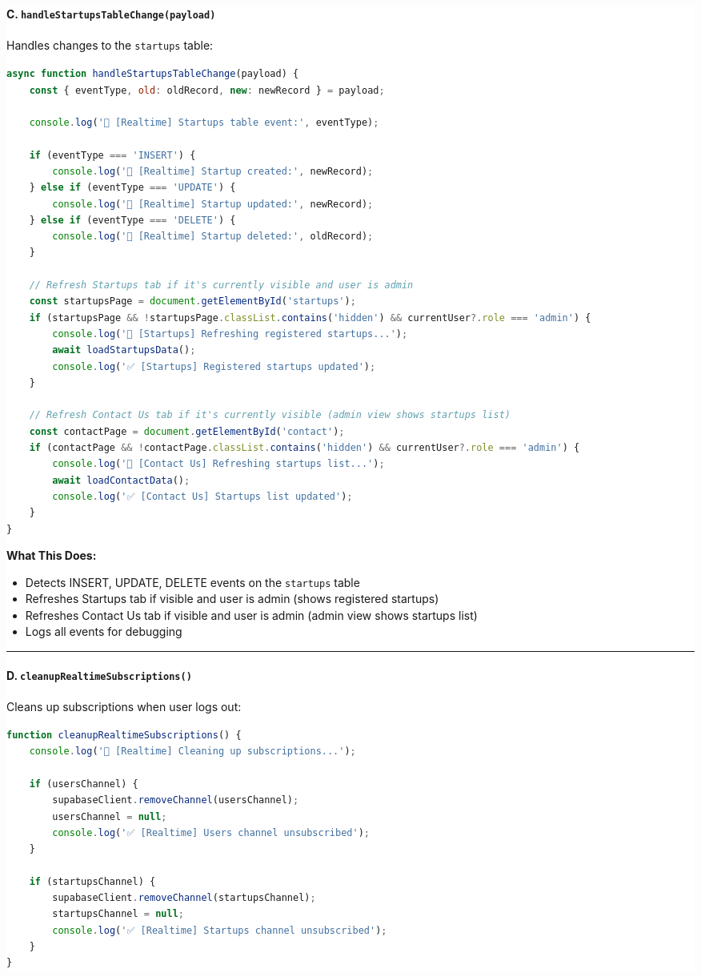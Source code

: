 
#### **C. `handleStartupsTableChange(payload)`**

Handles changes to the `startups` table:

```javascript
async function handleStartupsTableChange(payload) {
    const { eventType, old: oldRecord, new: newRecord } = payload;
    
    console.log('🔄 [Realtime] Startups table event:', eventType);
    
    if (eventType === 'INSERT') {
        console.log('🔄 [Realtime] Startup created:', newRecord);
    } else if (eventType === 'UPDATE') {
        console.log('🔄 [Realtime] Startup updated:', newRecord);
    } else if (eventType === 'DELETE') {
        console.log('🔄 [Realtime] Startup deleted:', oldRecord);
    }
    
    // Refresh Startups tab if it's currently visible and user is admin
    const startupsPage = document.getElementById('startups');
    if (startupsPage && !startupsPage.classList.contains('hidden') && currentUser?.role === 'admin') {
        console.log('🔄 [Startups] Refreshing registered startups...');
        await loadStartupsData();
        console.log('✅ [Startups] Registered startups updated');
    }
    
    // Refresh Contact Us tab if it's currently visible (admin view shows startups list)
    const contactPage = document.getElementById('contact');
    if (contactPage && !contactPage.classList.contains('hidden') && currentUser?.role === 'admin') {
        console.log('🔄 [Contact Us] Refreshing startups list...');
        await loadContactData();
        console.log('✅ [Contact Us] Startups list updated');
    }
}
```

**What This Does:**
- Detects INSERT, UPDATE, DELETE events on the `startups` table
- Refreshes Startups tab if visible and user is admin (shows registered startups)
- Refreshes Contact Us tab if visible and user is admin (admin view shows startups list)
- Logs all events for debugging

---

#### **D. `cleanupRealtimeSubscriptions()`**

Cleans up subscriptions when user logs out:

```javascript
function cleanupRealtimeSubscriptions() {
    console.log('🔄 [Realtime] Cleaning up subscriptions...');
    
    if (usersChannel) {
        supabaseClient.removeChannel(usersChannel);
        usersChannel = null;
        console.log('✅ [Realtime] Users channel unsubscribed');
    }
    
    if (startupsChannel) {
        supabaseClient.removeChannel(startupsChannel);
        startupsChannel = null;
        console.log('✅ [Realtime] Startups channel unsubscribed');
    }
}
```
